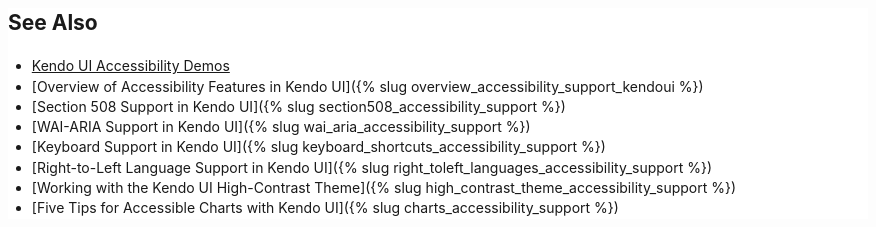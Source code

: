 ## See Also

* [Kendo UI Accessibility Demos](https://demos.telerik.com/kendo-ui/accessibility)
* [Overview of Accessibility Features in Kendo UI]({% slug overview_accessibility_support_kendoui %})
* [Section 508 Support in Kendo UI]({% slug section508_accessibility_support %})
* [WAI-ARIA Support in Kendo UI]({% slug wai_aria_accessibility_support %})
* [Keyboard Support in Kendo UI]({% slug keyboard_shortcuts_accessibility_support %})
* [Right-to-Left Language Support in Kendo UI]({% slug right_toleft_languages_accessibility_support %})
* [Working with the Kendo UI High-Contrast Theme]({% slug high_contrast_theme_accessibility_support %})
* [Five Tips for Accessible Charts with Kendo UI]({% slug charts_accessibility_support %})
